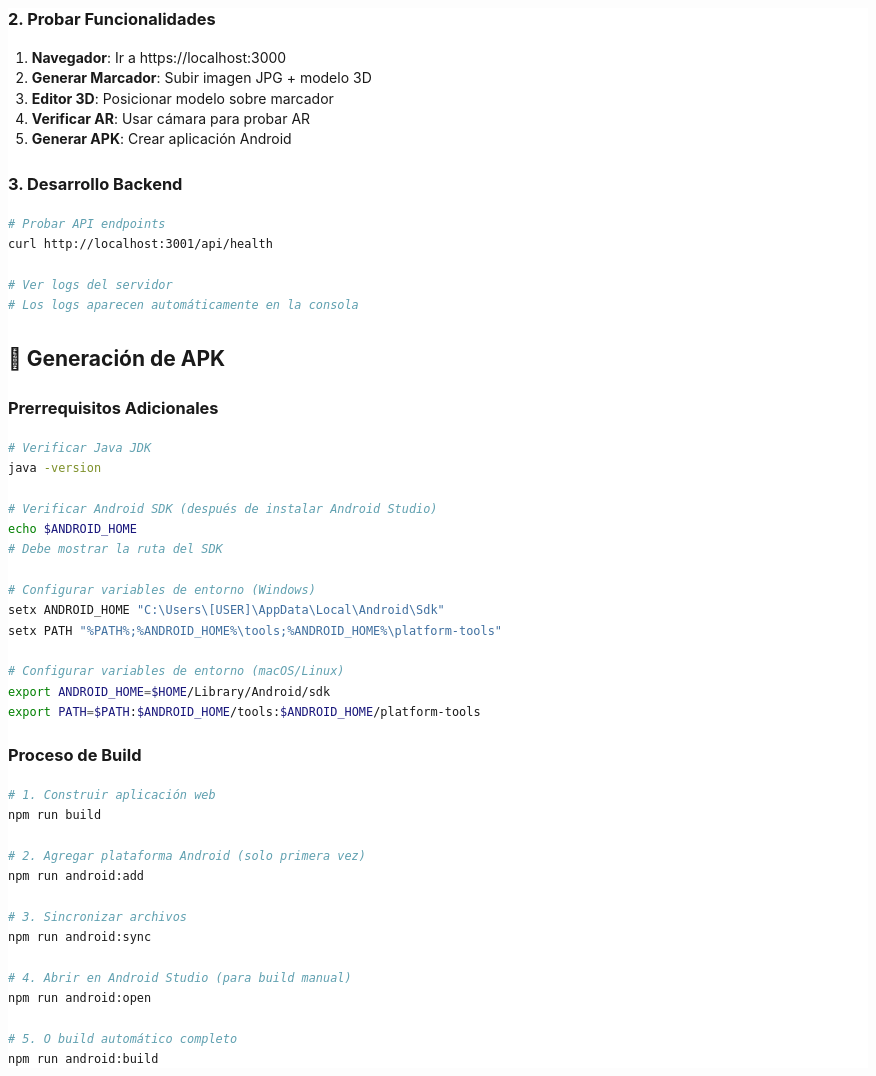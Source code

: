 ### 2. Probar Funcionalidades
1. **Navegador**: Ir a https://localhost:3000
2. **Generar Marcador**: Subir imagen JPG + modelo 3D
3. **Editor 3D**: Posicionar modelo sobre marcador
4. **Verificar AR**: Usar cámara para probar AR
5. **Generar APK**: Crear aplicación Android

### 3. Desarrollo Backend
```bash
# Probar API endpoints
curl http://localhost:3001/api/health

# Ver logs del servidor
# Los logs aparecen automáticamente en la consola
```

## 📱 Generación de APK

### Prerrequisitos Adicionales
```bash
# Verificar Java JDK
java -version

# Verificar Android SDK (después de instalar Android Studio)
echo $ANDROID_HOME
# Debe mostrar la ruta del SDK

# Configurar variables de entorno (Windows)
setx ANDROID_HOME "C:\Users\[USER]\AppData\Local\Android\Sdk"
setx PATH "%PATH%;%ANDROID_HOME%\tools;%ANDROID_HOME%\platform-tools"

# Configurar variables de entorno (macOS/Linux)
export ANDROID_HOME=$HOME/Library/Android/sdk
export PATH=$PATH:$ANDROID_HOME/tools:$ANDROID_HOME/platform-tools
```

### Proceso de Build
```bash
# 1. Construir aplicación web
npm run build

# 2. Agregar plataforma Android (solo primera vez)
npm run android:add

# 3. Sincronizar archivos
npm run android:sync

# 4. Abrir en Android Studio (para build manual)
npm run android:open

# 5. O build automático completo
npm run android:build
```
